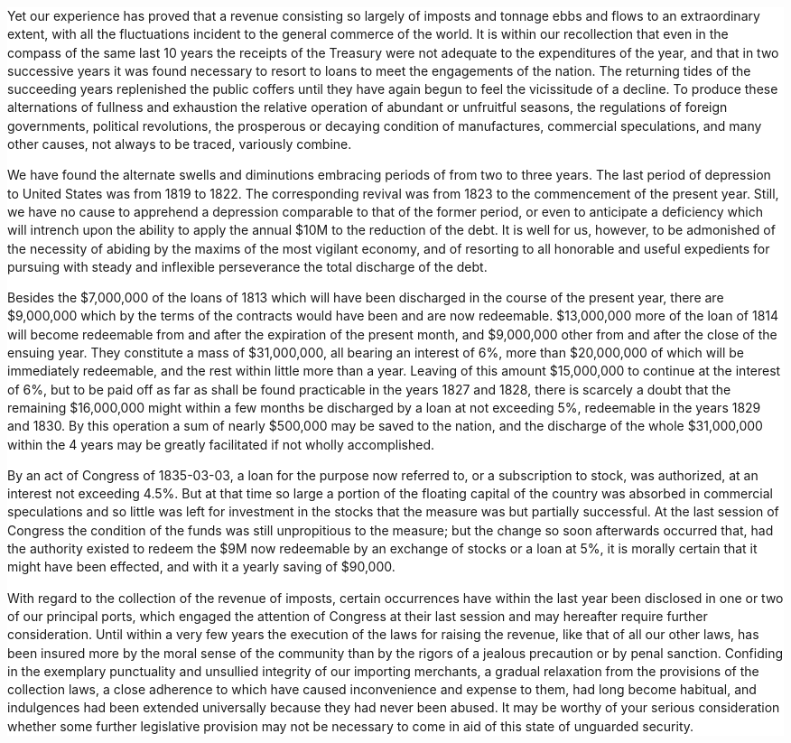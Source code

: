 Yet our experience has proved that a revenue consisting so largely of imposts and tonnage ebbs and flows to an extraordinary extent, with all the fluctuations incident to the general commerce of the world. It is within our recollection that even in the compass of the same last 10 years the receipts of the Treasury were not adequate to the expenditures of the year, and that in two successive years it was found necessary to resort to loans to meet the engagements of the nation. The returning tides of the succeeding years replenished the public coffers until they have again begun to feel the vicissitude of a decline. To produce these alternations of fullness and exhaustion the relative operation of abundant or unfruitful seasons, the regulations of foreign governments, political revolutions, the prosperous or decaying condition of manufactures, commercial speculations, and many other causes, not always to be traced, variously combine.

We have found the alternate swells and diminutions embracing periods of from two to three years. The last period of depression to United States was from 1819 to 1822. The corresponding revival was from 1823 to the commencement of the present year. Still, we have no cause to apprehend a depression comparable to that of the former period, or even to anticipate a deficiency which will intrench upon the ability to apply the annual $10M to the reduction of the debt. It is well for us, however, to be admonished of the necessity of abiding by the maxims of the most vigilant economy, and of resorting to all honorable and useful expedients for pursuing with steady and inflexible perseverance the total discharge of the debt.

Besides the $7,000,000 of the loans of 1813 which will have been discharged in the course of the present year, there are $9,000,000 which by the terms of the contracts would have been and are now redeemable. $13,000,000 more of the loan of 1814 will become redeemable from and after the expiration of the present month, and $9,000,000 other from and after the close of the ensuing year. They constitute a mass of $31,000,000, all bearing an interest of 6%, more than $20,000,000 of which will be immediately redeemable, and the rest within little more than a year. Leaving of this amount $15,000,000 to continue at the interest of 6%, but to be paid off as far as shall be found practicable in the years 1827 and 1828, there is scarcely a doubt that the remaining $16,000,000 might within a few months be discharged by a loan at not exceeding 5%, redeemable in the years 1829 and 1830. By this operation a sum of nearly $500,000 may be saved to the nation, and the discharge of the whole $31,000,000 within the 4 years may be greatly facilitated if not wholly accomplished.

By an act of Congress of 1835-03-03, a loan for the purpose now referred to, or a subscription to stock, was authorized, at an interest not exceeding 4.5%. But at that time so large a portion of the floating capital of the country was absorbed in commercial speculations and so little was left for investment in the stocks that the measure was but partially successful. At the last session of Congress the condition of the funds was still unpropitious to the measure; but the change so soon afterwards occurred that, had the authority existed to redeem the $9M now redeemable by an exchange of stocks or a loan at 5%, it is morally certain that it might have been effected, and with it a yearly saving of $90,000.

With regard to the collection of the revenue of imposts, certain occurrences have within the last year been disclosed in one or two of our principal ports, which engaged the attention of Congress at their last session and may hereafter require further consideration. Until within a very few years the execution of the laws for raising the revenue, like that of all our other laws, has been insured more by the moral sense of the community than by the rigors of a jealous precaution or by penal sanction. Confiding in the exemplary punctuality and unsullied integrity of our importing merchants, a gradual relaxation from the provisions of the collection laws, a close adherence to which have caused inconvenience and expense to them, had long become habitual, and indulgences had been extended universally because they had never been abused. It may be worthy of your serious consideration whether some further legislative provision may not be necessary to come in aid of this state of unguarded security.
